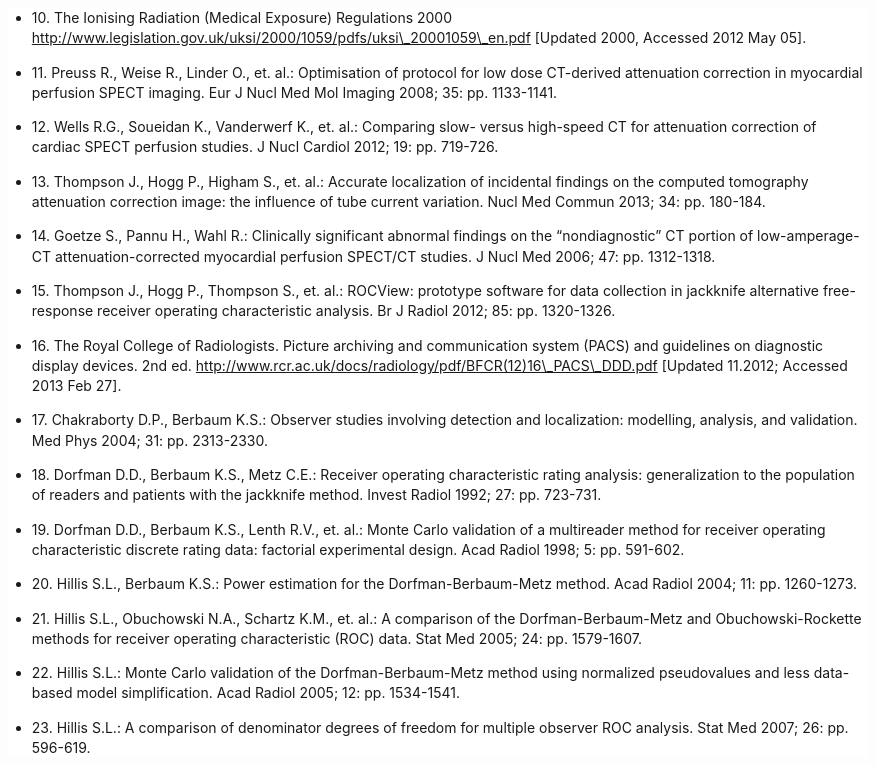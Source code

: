 
- 10\.  The Ionising Radiation (Medical Exposure) Regulations 2000  http://www.legislation.gov.uk/uksi/2000/1059/pdfs/uksi\_20001059\_en.pdf  \[Updated 2000, Accessed 2012 May 05\].


- 11\. Preuss R., Weise R., Linder O., et. al.: Optimisation of protocol for low dose CT-derived attenuation correction in myocardial perfusion SPECT imaging. Eur J Nucl Med Mol Imaging 2008; 35: pp. 1133-1141.


- 12\. Wells R.G., Soueidan K., Vanderwerf K., et. al.: Comparing slow- versus high-speed CT for attenuation correction of cardiac SPECT perfusion studies. J Nucl Cardiol 2012; 19: pp. 719-726.


- 13\. Thompson J., Hogg P., Higham S., et. al.: Accurate localization of incidental findings on the computed tomography attenuation correction image: the influence of tube current variation. Nucl Med Commun 2013; 34: pp. 180-184.


- 14\. Goetze S., Pannu H., Wahl R.: Clinically significant abnormal findings on the “nondiagnostic” CT portion of low-amperage-CT attenuation-corrected myocardial perfusion SPECT/CT studies. J Nucl Med 2006; 47: pp. 1312-1318.


- 15\. Thompson J., Hogg P., Thompson S., et. al.: ROCView: prototype software for data collection in jackknife alternative free-response receiver operating characteristic analysis. Br J Radiol 2012; 85: pp. 1320-1326.


- 16\.  The Royal College of Radiologists. Picture archiving and communication system (PACS) and guidelines on diagnostic display devices. 2nd ed.  http://www.rcr.ac.uk/docs/radiology/pdf/BFCR(12)16\_PACS\_DDD.pdf  \[Updated 11.2012; Accessed 2013 Feb 27\].


- 17\. Chakraborty D.P., Berbaum K.S.: Observer studies involving detection and localization: modelling, analysis, and validation. Med Phys 2004; 31: pp. 2313-2330.


- 18\. Dorfman D.D., Berbaum K.S., Metz C.E.: Receiver operating characteristic rating analysis: generalization to the population of readers and patients with the jackknife method. Invest Radiol 1992; 27: pp. 723-731.


- 19\. Dorfman D.D., Berbaum K.S., Lenth R.V., et. al.: Monte Carlo validation of a multireader method for receiver operating characteristic discrete rating data: factorial experimental design. Acad Radiol 1998; 5: pp. 591-602.


- 20\. Hillis S.L., Berbaum K.S.: Power estimation for the Dorfman-Berbaum-Metz method. Acad Radiol 2004; 11: pp. 1260-1273.


- 21\. Hillis S.L., Obuchowski N.A., Schartz K.M., et. al.: A comparison of the Dorfman-Berbaum-Metz and Obuchowski-Rockette methods for receiver operating characteristic (ROC) data. Stat Med 2005; 24: pp. 1579-1607.


- 22\. Hillis S.L.: Monte Carlo validation of the Dorfman-Berbaum-Metz method using normalized pseudovalues and less data-based model simplification. Acad Radiol 2005; 12: pp. 1534-1541.


- 23\. Hillis S.L.: A comparison of denominator degrees of freedom for multiple observer ROC analysis. Stat Med 2007; 26: pp. 596-619.
